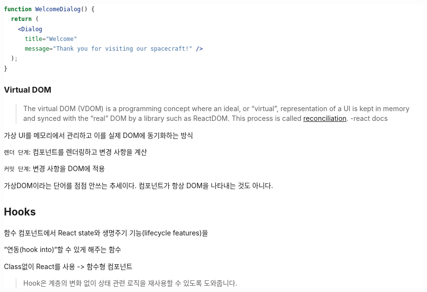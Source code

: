 ```jsx
function WelcomeDialog() {
  return (
    <Dialog
      title="Welcome"
      message="Thank you for visiting our spacecraft!" />
  );
}
```

###

### Virtual DOM

> The virtual DOM (VDOM) is a programming concept where an ideal, or “virtual”, representation of a UI is kept in memory and synced with the “real” DOM by a library such as ReactDOM. This process is called [reconciliation](https://legacy.reactjs.org/docs/reconciliation.html). -react docs

가상 UI를 메모리에서 관리하고 이를 실제 DOM에 동기화하는 방식

`렌더 단계`: 컴포넌트를 렌더링하고 변경 사항을 계산

`커밋 단계`: 변경 사항을 DOM에 적용

가상DOM이라는 단어를 점점 안쓰는 추세이다. 컴포넌트가 항상 DOM을 나타내는 것도 아니다.

## Hooks

함수 컴포넌트에서 React state와 생명주기 기능(lifecycle features)을

“연동(hook into)“할 수 있게 해주는 함수

Class없이 React를 사용 -> 함수형 컴포넌트

> Hook은 계층의 변화 없이 상태 관련 로직을 재사용할 수 있도록 도와줍니다.
